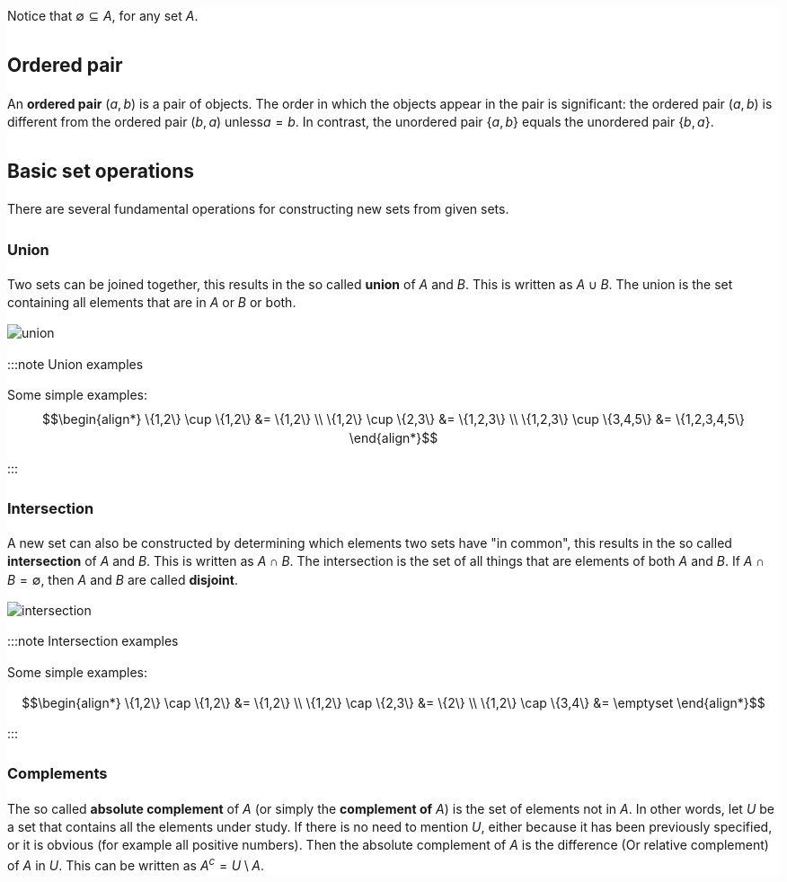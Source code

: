Notice that $\emptyset \subseteq A$, for any set $A$.

## Ordered pair

An **ordered pair** $(a,b)$ is a pair of objects. The order in which the objects appear in the pair is significant: the ordered pair $(a,b)$ is different from the ordered pair $(b,a)$ unless$a=b$. In contrast, the unordered pair $\{a,b\}$ equals the unordered pair $\{b,a\}$.

## Basic set operations

There are several fundamental operations for constructing new sets from given sets.

### Union

Two sets can be joined together, this results in the so called **union** of $A$ and $B$. This is written as $A \cup B$. The union is the set containing all elements that are in $A$ or $B$ or both.

![union](/img/maths/union.png)

:::note Union examples

 Some simple examples:
 $$\begin{align*}
 \{1,2\} \cup \{1,2\} &= \{1,2\} \\
 \{1,2\} \cup \{2,3\} &= \{1,2,3\} \\
 \{1,2,3\} \cup \{3,4,5\} &= \{1,2,3,4,5\}
 \end{align*}$$

:::

### Intersection

A new set can also be constructed by determining which elements two sets have "in common", this results in the so called **intersection** of $A$ and $B$. This is written as $A \cap B$. The intersection is the set of all things that are elements of both $A$ and $B$. If $A \cap B = \emptyset$, then $A$ and $B$ are called **disjoint**.

![intersection](/img/maths/intersection.png)

:::note Intersection examples

 Some simple examples:

 $$\begin{align*}
 \{1,2\} \cap \{1,2\} &= \{1,2\} \\
 \{1,2\} \cap \{2,3\} &= \{2\} \\
 \{1,2\} \cap \{3,4\} &= \emptyset
 \end{align*}$$

:::

### Complements

The so called **absolute complement** of $A$ (or simply the **complement of** $A$) is the set of elements not in $A$. In other words, let $U$ be a set that contains all the elements under study. If there is no need to mention $U$, either because it has been previously specified, or it is obvious (for example all positive numbers). Then the absolute complement of $A$ is the difference (Or relative complement) of $A$ in $U$.
This can be written as $A^c = U \setminus A$.
